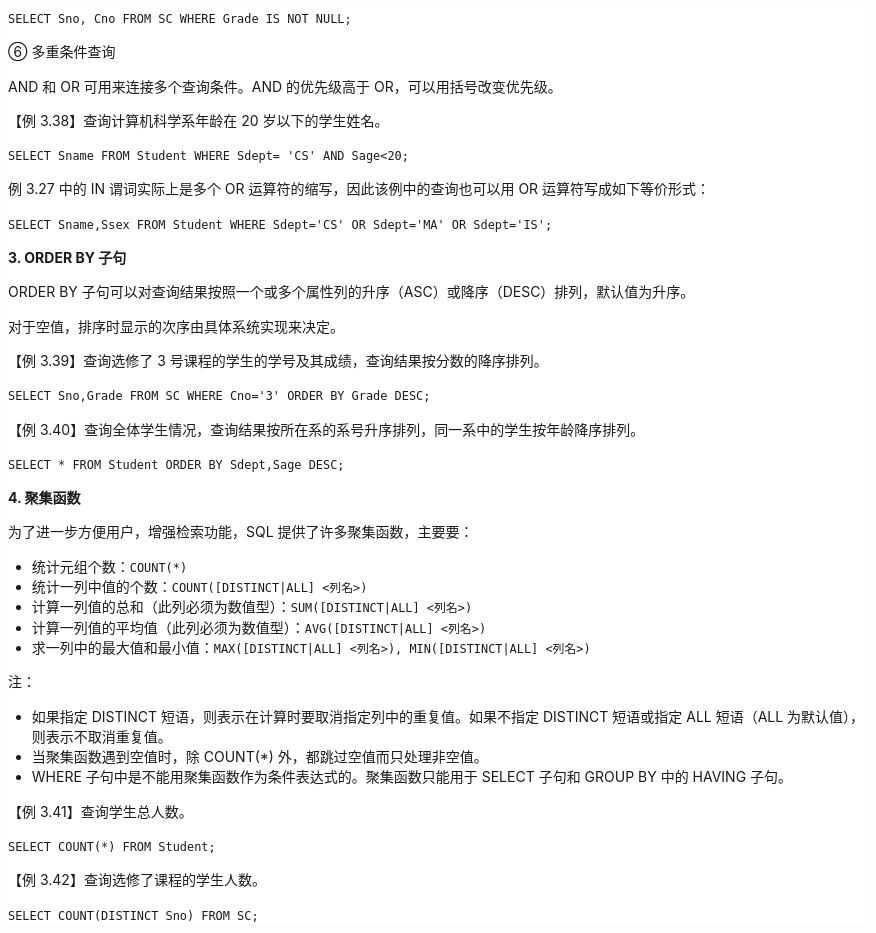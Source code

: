 ```
SELECT Sno, Cno FROM SC WHERE Grade IS NOT NULL;
```

⑥ 多重条件查询

AND 和 OR 可用来连接多个查询条件。AND 的优先级高于 OR，可以用括号改变优先级。

【例 3.38】查询计算机科学系年龄在 20 岁以下的学生姓名。

```
SELECT Sname FROM Student WHERE Sdept= 'CS' AND Sage<20;
```

例 3.27 中的 IN 谓词实际上是多个 OR 运算符的缩写，因此该例中的查询也可以用 OR 运算符写成如下等价形式：

```
SELECT Sname,Ssex FROM Student WHERE Sdept='CS' OR Sdept='MA' OR Sdept='IS';
```

**3\. ORDER BY 子句**

ORDER BY 子句可以对查询结果按照一个或多个属性列的升序（ASC）或降序（DESC）排列，默认值为升序。

对于空值，排序时显示的次序由具体系统实现来决定。

【例 3.39】查询选修了 3 号课程的学生的学号及其成绩，查询结果按分数的降序排列。

```
SELECT Sno,Grade FROM SC WHERE Cno='3' ORDER BY Grade DESC;
```

【例 3.40】查询全体学生情况，查询结果按所在系的系号升序排列，同一系中的学生按年龄降序排列。

```
SELECT * FROM Student ORDER BY Sdept,Sage DESC;
```

**4\. 聚集函数**

为了进一步方便用户，增强检索功能，SQL 提供了许多聚集函数，主要要：

-   统计元组个数：`COUNT(*)`
-   统计一列中值的个数：`COUNT([DISTINCT|ALL] <列名>)`
-   计算一列值的总和（此列必须为数值型）：`SUM([DISTINCT|ALL] <列名>)`
-   计算一列值的平均值（此列必须为数值型）：`AVG([DISTINCT|ALL] <列名>)`
-   求一列中的最大值和最小值：`MAX([DISTINCT|ALL] <列名>), MIN([DISTINCT|ALL] <列名>)`  
    

注：

-   如果指定 DISTINCT 短语，则表示在计算时要取消指定列中的重复值。如果不指定 DISTINCT 短语或指定 ALL 短语（ALL 为默认值），则表示不取消重复值。
-   当聚集函数遇到空值时，除 COUNT(\*) 外，都跳过空值而只处理非空值。
-   WHERE 子句中是不能用聚集函数作为条件表达式的。聚集函数只能用于 SELECT 子句和 GROUP BY 中的 HAVING 子句。

【例 3.41】查询学生总人数。

```
SELECT COUNT(*) FROM Student;
```

【例 3.42】查询选修了课程的学生人数。

```
SELECT COUNT(DISTINCT Sno) FROM SC;
```
